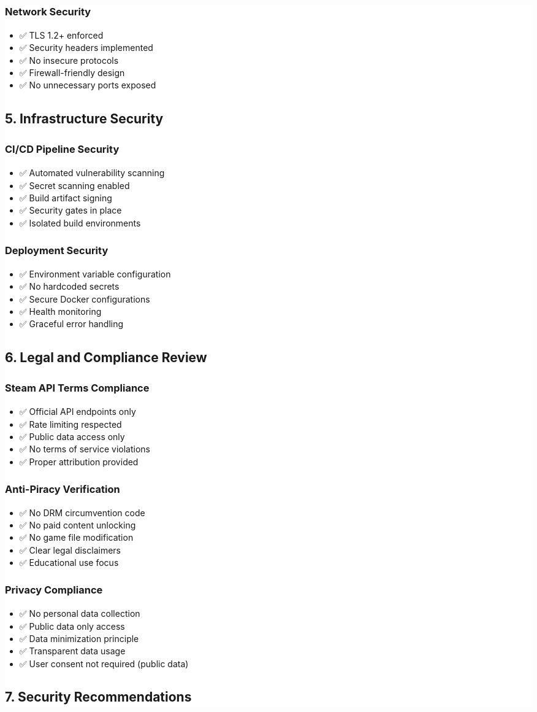 ### Network Security
- ✅ TLS 1.2+ enforced
- ✅ Security headers implemented
- ✅ No insecure protocols
- ✅ Firewall-friendly design
- ✅ No unnecessary ports exposed

## 5. Infrastructure Security

### CI/CD Pipeline Security
- ✅ Automated vulnerability scanning
- ✅ Secret scanning enabled
- ✅ Build artifact signing
- ✅ Security gates in place
- ✅ Isolated build environments

### Deployment Security
- ✅ Environment variable configuration
- ✅ No hardcoded secrets
- ✅ Secure Docker configurations
- ✅ Health monitoring
- ✅ Graceful error handling

## 6. Legal and Compliance Review

### Steam API Terms Compliance
- ✅ Official API endpoints only
- ✅ Rate limiting respected
- ✅ Public data access only
- ✅ No terms of service violations
- ✅ Proper attribution provided

### Anti-Piracy Verification
- ✅ No DRM circumvention code
- ✅ No paid content unlocking
- ✅ No game file modification
- ✅ Clear legal disclaimers
- ✅ Educational use focus

### Privacy Compliance
- ✅ No personal data collection
- ✅ Public data only access
- ✅ Data minimization principle
- ✅ Transparent data usage
- ✅ User consent not required (public data)

## 7. Security Recommendations
